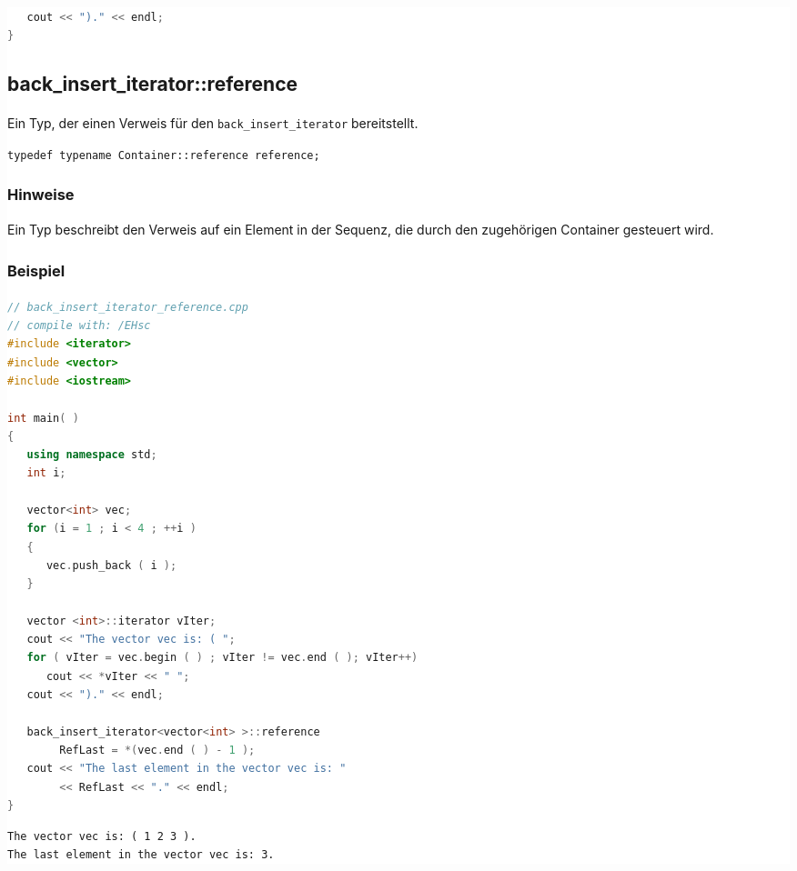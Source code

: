 ```cpp  
   cout << ")." << endl;  
}  
```  
  
##  <a name="back_insert_iterator__reference"></a> back_insert_iterator::reference  
 Ein Typ, der einen Verweis für den `back_insert_iterator` bereitstellt.  
  
```  
typedef typename Container::reference reference;  
```  
  
### <a name="remarks"></a>Hinweise  
 Ein Typ beschreibt den Verweis auf ein Element in der Sequenz, die durch den zugehörigen Container gesteuert wird.  
  
### <a name="example"></a>Beispiel  
  
```cpp  
// back_insert_iterator_reference.cpp  
// compile with: /EHsc  
#include <iterator>  
#include <vector>  
#include <iostream>  
  
int main( )  
{  
   using namespace std;  
   int i;  
  
   vector<int> vec;  
   for (i = 1 ; i < 4 ; ++i )    
   {  
      vec.push_back ( i );  
   }  
  
   vector <int>::iterator vIter;  
   cout << "The vector vec is: ( ";  
   for ( vIter = vec.begin ( ) ; vIter != vec.end ( ); vIter++)  
      cout << *vIter << " ";  
   cout << ")." << endl;  
  
   back_insert_iterator<vector<int> >::reference   
        RefLast = *(vec.end ( ) - 1 );  
   cout << "The last element in the vector vec is: "   
        << RefLast << "." << endl;  
}  
```  
  
```Output  
The vector vec is: ( 1 2 3 ).  
The last element in the vector vec is: 3.  
```  
  